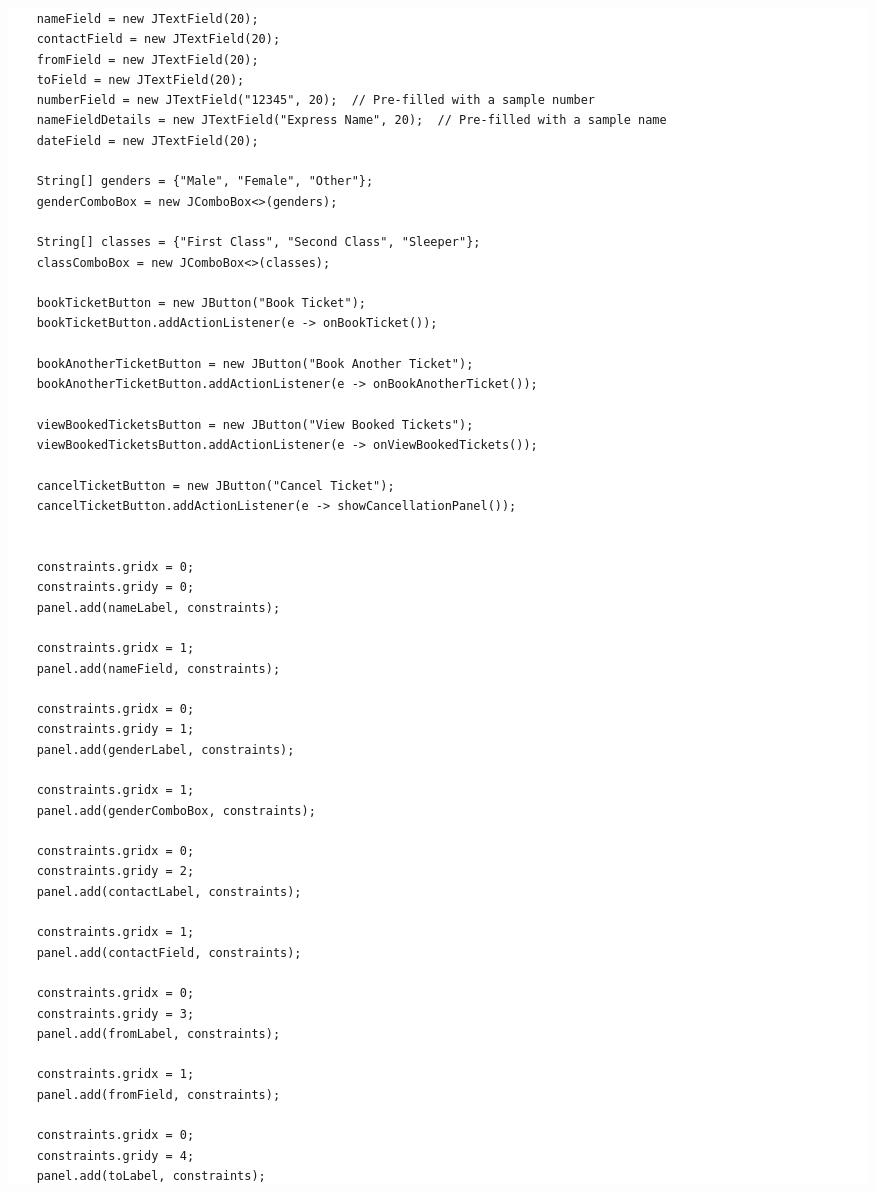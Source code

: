         nameField = new JTextField(20);
        contactField = new JTextField(20);
        fromField = new JTextField(20);
        toField = new JTextField(20);
        numberField = new JTextField("12345", 20);  // Pre-filled with a sample number
        nameFieldDetails = new JTextField("Express Name", 20);  // Pre-filled with a sample name
        dateField = new JTextField(20);
        
        String[] genders = {"Male", "Female", "Other"};
        genderComboBox = new JComboBox<>(genders);
        
        String[] classes = {"First Class", "Second Class", "Sleeper"};
        classComboBox = new JComboBox<>(classes);

        bookTicketButton = new JButton("Book Ticket");
        bookTicketButton.addActionListener(e -> onBookTicket());

        bookAnotherTicketButton = new JButton("Book Another Ticket");
        bookAnotherTicketButton.addActionListener(e -> onBookAnotherTicket());

        viewBookedTicketsButton = new JButton("View Booked Tickets");
        viewBookedTicketsButton.addActionListener(e -> onViewBookedTickets());

        cancelTicketButton = new JButton("Cancel Ticket");
        cancelTicketButton.addActionListener(e -> showCancellationPanel());


        constraints.gridx = 0;
        constraints.gridy = 0;
        panel.add(nameLabel, constraints);

        constraints.gridx = 1;
        panel.add(nameField, constraints);

        constraints.gridx = 0;
        constraints.gridy = 1;
        panel.add(genderLabel, constraints);

        constraints.gridx = 1;
        panel.add(genderComboBox, constraints);

        constraints.gridx = 0;
        constraints.gridy = 2;
        panel.add(contactLabel, constraints);

        constraints.gridx = 1;
        panel.add(contactField, constraints);

        constraints.gridx = 0;
        constraints.gridy = 3;
        panel.add(fromLabel, constraints);

        constraints.gridx = 1;
        panel.add(fromField, constraints);

        constraints.gridx = 0;
        constraints.gridy = 4;
        panel.add(toLabel, constraints);
